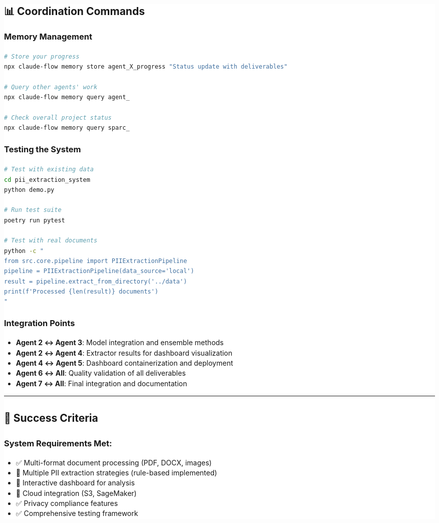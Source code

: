 
## 📊 Coordination Commands

### Memory Management
```bash
# Store your progress
npx claude-flow memory store agent_X_progress "Status update with deliverables"

# Query other agents' work
npx claude-flow memory query agent_

# Check overall project status
npx claude-flow memory query sparc_
```

### Testing the System
```bash
# Test with existing data
cd pii_extraction_system
python demo.py

# Run test suite
poetry run pytest

# Test with real documents
python -c "
from src.core.pipeline import PIIExtractionPipeline
pipeline = PIIExtractionPipeline(data_source='local')
result = pipeline.extract_from_directory('../data')
print(f'Processed {len(result)} documents')
"
```

### Integration Points
- **Agent 2 ↔ Agent 3**: Model integration and ensemble methods
- **Agent 2 ↔ Agent 4**: Extractor results for dashboard visualization
- **Agent 4 ↔ Agent 5**: Dashboard containerization and deployment
- **Agent 6 ↔ All**: Quality validation of all deliverables
- **Agent 7 ↔ All**: Final integration and documentation

---

## 🎯 Success Criteria

### System Requirements Met:
- ✅ Multi-format document processing (PDF, DOCX, images)
- 🔄 Multiple PII extraction strategies (rule-based implemented)
- 🔄 Interactive dashboard for analysis
- 🔄 Cloud integration (S3, SageMaker)
- ✅ Privacy compliance features
- ✅ Comprehensive testing framework
